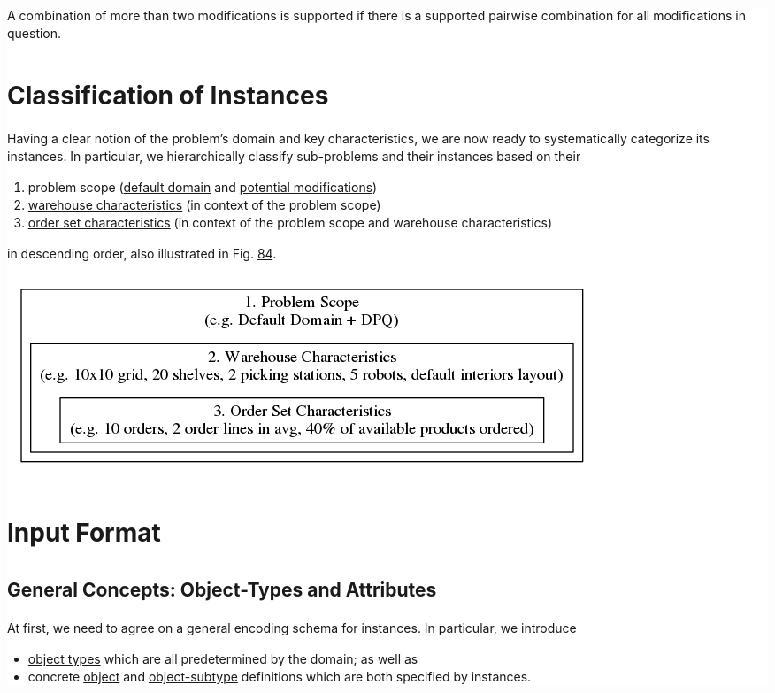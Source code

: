 A combination of more than two modifications is supported if there is a supported pairwise
combination for all modifications in question.


<a id="org98e00b3"></a>

# Classification of Instances

Having a clear notion of the problem&rsquo;s domain and key characteristics, we are now ready to
systematically categorize its instances. In particular, we hierarchically classify sub-problems
and their instances based on their

1.  problem scope ([default domain](#cid:b0f981f8-3202-42c0-a46e-aa6f1a52629b) and [potential modifications](#cid:bbacc203-29c4-489f-8661-95cf4b599fdd))
2.  [warehouse characteristics](#org90756f8) (in context of the problem scope)
3.  [order set characteristics](#org91ef56f) (in context of the problem scope and warehouse characteristics)

in descending order, also illustrated in Fig. [84](#org4130aab).

![img](img/dot_classification.png "Hierarchical classification of instances.")


<a id="org38a4a8b"></a>

# Input Format


<a id="cid:f23fad45-7955-4f07-87ff-5370456e374b"></a>

## General Concepts: Object-Types and Attributes

At first, we need to agree on a general encoding schema for instances. In particular, we
introduce

-   [object types](#cid:c06c73df-12c0-4fd6-977a-8f1ad64309be) which are all predetermined by the domain; as well as
-   concrete [object](#cid:045df828-ed63-4a81-aa62-eba5c612e9f1) and [object-subtype](#cid:5c23775c-79b1-4b09-a7a8-fdd84a3afcb9) definitions which are both specified by instances.


<a id="cid:c06c73df-12c0-4fd6-977a-8f1ad64309be"></a>
